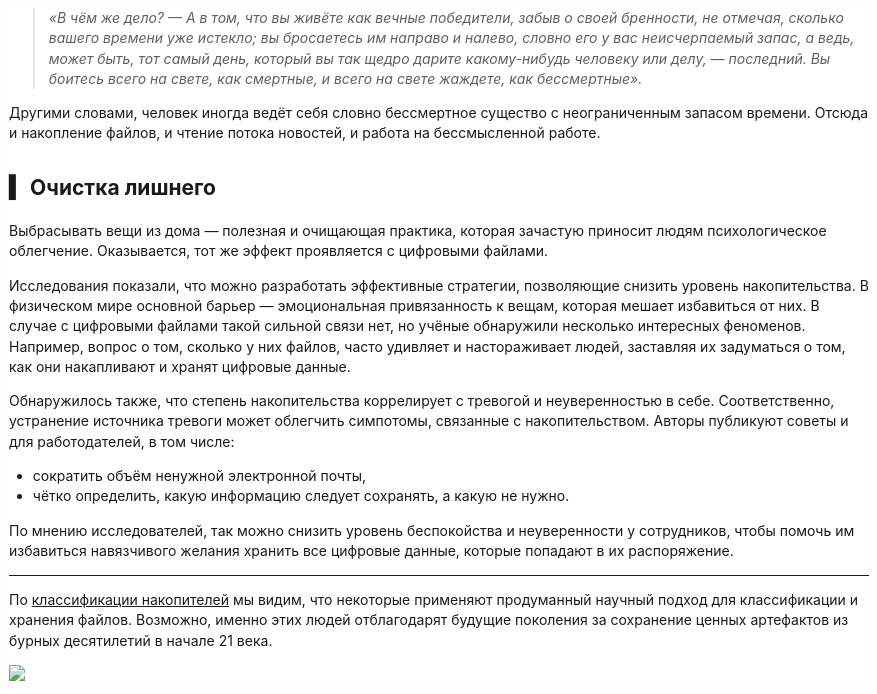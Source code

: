   


> *«В чём же дело? — А в том, что вы живёте как вечные победители, забыв о своей бренности, не отмечая, сколько вашего времени уже истекло; вы бросаетесь им направо и налево, словно его у вас неисчерпаемый запас, а ведь, может быть, тот самый день, который вы так щедро дарите какому-нибудь человеку или делу, — последний. Вы боитесь всего на свете, как смертные, и всего на свете жаждете, как бессмертные».*

  

Другими словами, человек иногда ведёт себя словно бессмертное существо с неограниченным запасом времени. Отсюда и накопление файлов, и чтение потока новостей, и работа на бессмысленной работе.  

  

▍ Очистка лишнего
-----------------

  

Выбрасывать вещи из дома — полезная и очищающая практика, которая зачастую приносит людям психологическое облегчение. Оказывается, тот же эффект проявляется с цифровыми файлами.  

  

Исследования показали, что можно разработать эффективные стратегии, позволяющие снизить уровень накопительства. В физическом мире основной барьер — эмоциональная привязанность к вещам, которая мешает избавиться от них. В случае с цифровыми файлами такой сильной связи нет, но учёные обнаружили несколько интересных феноменов. Например, вопрос о том, сколько у них файлов, часто удивляет и настораживает людей, заставляя их задуматься о том, как они накапливают и хранят цифровые данные.  

  

Обнаружилось также, что степень накопительства коррелирует с тревогой и неуверенностью в себе. Соответственно, устранение источника тревоги может облегчить симпотомы, связанные с накопительством. Авторы публикуют советы и для работодателей, в том числе:  

  

* сократить объём ненужной электронной почты,
* чётко определить, какую информацию следует сохранять, а какую не нужно.

  

По мнению исследователей, так можно снизить уровень беспокойства и неуверенности у сотрудников, чтобы помочь им избавиться навязчивого желания хранить все цифровые данные, которые попадают в их распоряжение.  

  



---

  

По [классификации накопителей](#1) мы видим, что некоторые применяют продуманный научный подход для классификации и хранения файлов. Возможно, именно этих людей отблагодарят будущие поколения за сохранение ценных артефактов из бурных десятилетий в начале 21 века.  

  

[![](https://habrastorage.org/r/w780q1/webt/ym/oc/6_/ymoc6_v0doy8yrm1y4xsrjlxotc.jpeg)](http://ruvds.com/ru-rub?utm_source=habr&utm_medium=article&utm_campaign=ruvds&utm_content=cifrovoe_xomyachestvo_i_cifrovoj_minimalizm_protivopolozhnye_koncepcii_i_stili_zhizni)